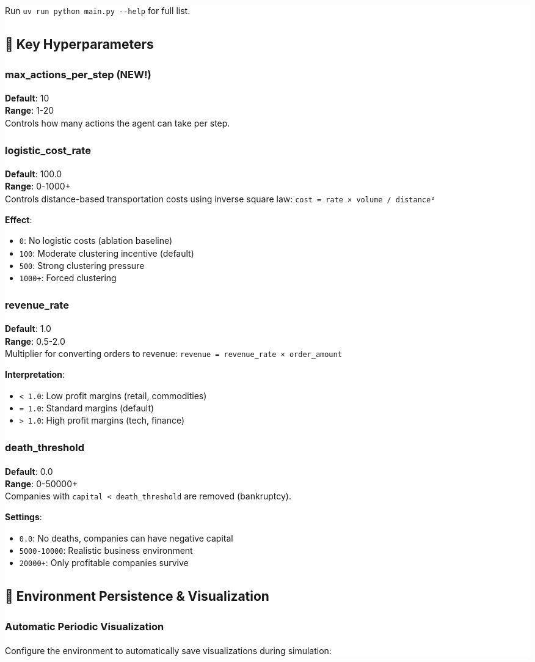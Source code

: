 Run `uv run python main.py --help` for full list.

## 🔧 Key Hyperparameters

### max_actions_per_step (NEW!)

**Default**: 10  
**Range**: 1-20  
Controls how many actions the agent can take per step.

### logistic_cost_rate

**Default**: 100.0  
**Range**: 0-1000+  
Controls distance-based transportation costs using inverse square law: `cost = rate × volume / distance²`

**Effect**:

- `0`: No logistic costs (ablation baseline)
- `100`: Moderate clustering incentive (default)
- `500`: Strong clustering pressure
- `1000+`: Forced clustering

### revenue_rate

**Default**: 1.0  
**Range**: 0.5-2.0  
Multiplier for converting orders to revenue: `revenue = revenue_rate × order_amount`

**Interpretation**:

- `< 1.0`: Low profit margins (retail, commodities)
- `= 1.0`: Standard margins (default)
- `> 1.0`: High profit margins (tech, finance)

### death_threshold

**Default**: 0.0  
**Range**: 0-50000+  
Companies with `capital < death_threshold` are removed (bankruptcy).

**Settings**:

- `0.0`: No deaths, companies can have negative capital
- `5000-10000`: Realistic business environment
- `20000+`: Only profitable companies survive

## 💾 Environment Persistence & Visualization

### Automatic Periodic Visualization

Configure the environment to automatically save visualizations during simulation:
